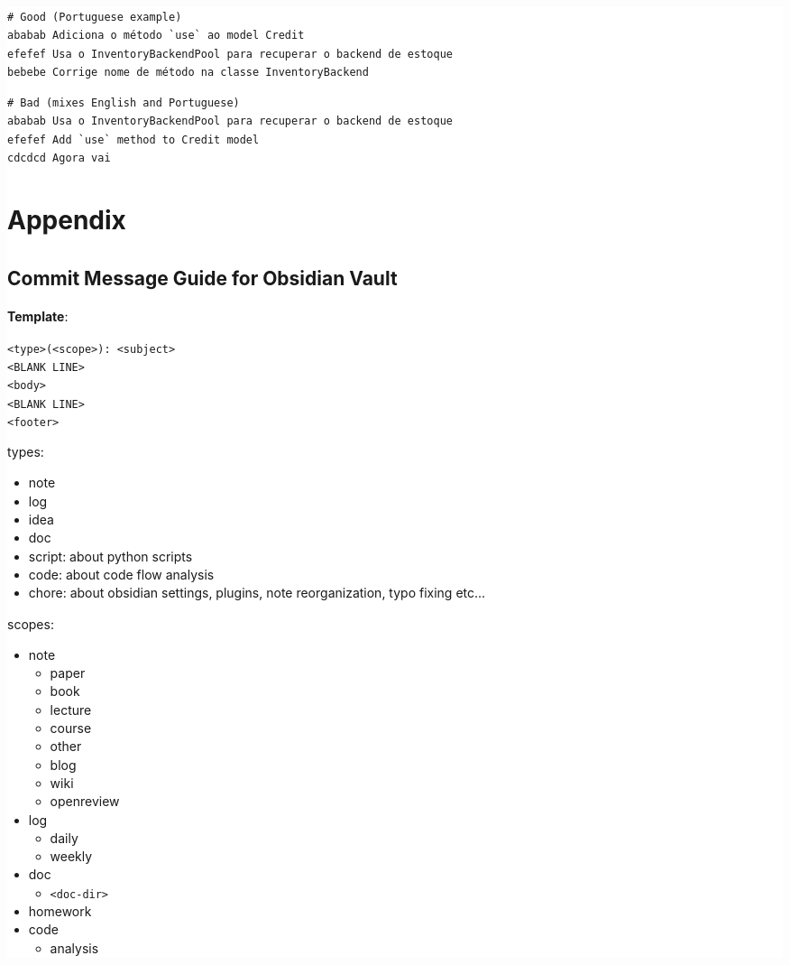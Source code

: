 ```
# Good (Portuguese example)
ababab Adiciona o método `use` ao model Credit
efefef Usa o InventoryBackendPool para recuperar o backend de estoque
bebebe Corrige nome de método na classe InventoryBackend
```

```
# Bad (mixes English and Portuguese)
ababab Usa o InventoryBackendPool para recuperar o backend de estoque
efefef Add `use` method to Credit model
cdcdcd Agora vai
```

# Appendix
## Commit Message Guide for Obsidian Vault
**Template**:

```
<type>(<scope>): <subject>
<BLANK LINE>
<body>
<BLANK LINE>
<footer>
```

types:
- note
- log
- idea
- doc
- script: about python scripts
- code: about code flow analysis
- chore: about obsidian settings, plugins, note reorganization, typo fixing etc...

scopes:
- note
    - paper
    - book
    - lecture
    - course
    - other
    - blog
    - wiki
    - openreview
- log
    - daily
    - weekly
- doc
    - `<doc-dir>`
- homework
- code
    - analysis
